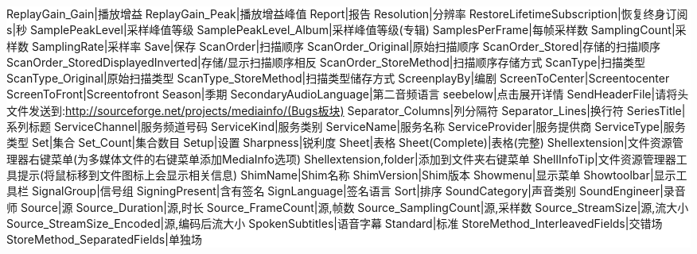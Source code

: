ReplayGain_Gain|播放增益
ReplayGain_Peak|播放增益峰值
Report|报告
Resolution|分辨率
RestoreLifetimeSubscription|恢复终身订阅
s|秒
SamplePeakLevel|采样峰值等级
SamplePeakLevel_Album|采样峰值等级(专辑)
SamplesPerFrame|每帧采样数
SamplingCount|采样数
SamplingRate|采样率
Save|保存
ScanOrder|扫描顺序
ScanOrder_Original|原始扫描顺序
ScanOrder_Stored|存储的扫描顺序
ScanOrder_StoredDisplayedInverted|存储/显示扫描顺序相反
ScanOrder_StoreMethod|扫描顺序存储方式
ScanType|扫描类型
ScanType_Original|原始扫描类型
ScanType_StoreMethod|扫描类型储存方式
ScreenplayBy|编剧
ScreenToCenter|Screentocenter
ScreenToFront|Screentofront
Season|季期
SecondaryAudioLanguage|第二音频语言
seebelow|点击展开详情
SendHeaderFile|请将头文件发送到:http://sourceforge.net/projects/mediainfo/(Bugs板块)
Separator_Columns|列分隔符
Separator_Lines|换行符
SeriesTitle|系列标题
ServiceChannel|服务频道号码
ServiceKind|服务类别
ServiceName|服务名称
ServiceProvider|服务提供商
ServiceType|服务类型
Set|集合
Set_Count|集合数目
Setup|设置
Sharpness|锐利度
Sheet|表格
Sheet(Complete)|表格(完整)
Shellextension|文件资源管理器右键菜单(为多媒体文件的右键菜单添加MediaInfo选项)
Shellextension,folder|添加到文件夹右键菜单
ShellInfoTip|文件资源管理器工具提示(将鼠标移到文件图标上会显示相关信息)
ShimName|Shim名称
ShimVersion|Shim版本
Showmenu|显示菜单
Showtoolbar|显示工具栏
SignalGroup|信号组
SigningPresent|含有签名
SignLanguage|签名语言
Sort|排序
SoundCategory|声音类别
SoundEngineer|录音师
Source|源
Source_Duration|源,时长
Source_FrameCount|源,帧数
Source_SamplingCount|源,采样数
Source_StreamSize|源,流大小
Source_StreamSize_Encoded|源,编码后流大小
SpokenSubtitles|语音字幕
Standard|标准
StoreMethod_InterleavedFields|交错场
StoreMethod_SeparatedFields|单独场